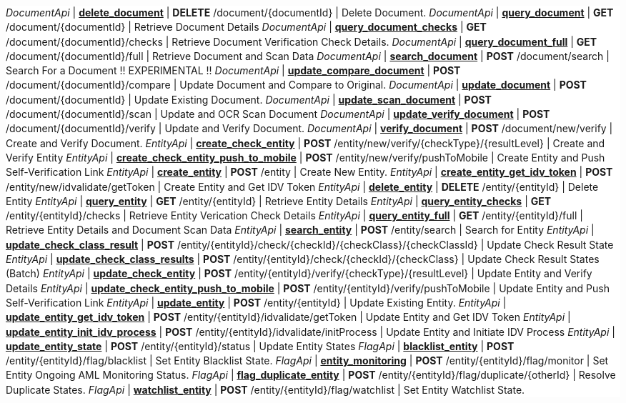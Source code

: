 *DocumentApi* | [**delete_document**](docs/DocumentApi.md#delete_document) | **DELETE** /document/{documentId} | Delete Document.
*DocumentApi* | [**query_document**](docs/DocumentApi.md#query_document) | **GET** /document/{documentId} | Retrieve Document Details
*DocumentApi* | [**query_document_checks**](docs/DocumentApi.md#query_document_checks) | **GET** /document/{documentId}/checks | Retrieve Document Verification Check Details. 
*DocumentApi* | [**query_document_full**](docs/DocumentApi.md#query_document_full) | **GET** /document/{documentId}/full | Retrieve Document and Scan Data
*DocumentApi* | [**search_document**](docs/DocumentApi.md#search_document) | **POST** /document/search | Search For a Document !! EXPERIMENTAL !!
*DocumentApi* | [**update_compare_document**](docs/DocumentApi.md#update_compare_document) | **POST** /document/{documentId}/compare | Update Document and Compare to Original.
*DocumentApi* | [**update_document**](docs/DocumentApi.md#update_document) | **POST** /document/{documentId} | Update Existing Document.
*DocumentApi* | [**update_scan_document**](docs/DocumentApi.md#update_scan_document) | **POST** /document/{documentId}/scan | Update and OCR Scan Document
*DocumentApi* | [**update_verify_document**](docs/DocumentApi.md#update_verify_document) | **POST** /document/{documentId}/verify | Update and Verify Document.
*DocumentApi* | [**verify_document**](docs/DocumentApi.md#verify_document) | **POST** /document/new/verify | Create and Verify Document.
*EntityApi* | [**create_check_entity**](docs/EntityApi.md#create_check_entity) | **POST** /entity/new/verify/{checkType}/{resultLevel} | Create and Verify Entity
*EntityApi* | [**create_check_entity_push_to_mobile**](docs/EntityApi.md#create_check_entity_push_to_mobile) | **POST** /entity/new/verify/pushToMobile | Create Entity and Push Self-Verification Link
*EntityApi* | [**create_entity**](docs/EntityApi.md#create_entity) | **POST** /entity | Create New Entity.
*EntityApi* | [**create_entity_get_idv_token**](docs/EntityApi.md#create_entity_get_idv_token) | **POST** /entity/new/idvalidate/getToken | Create Entity and Get IDV Token
*EntityApi* | [**delete_entity**](docs/EntityApi.md#delete_entity) | **DELETE** /entity/{entityId} | Delete Entity
*EntityApi* | [**query_entity**](docs/EntityApi.md#query_entity) | **GET** /entity/{entityId} | Retrieve Entity Details
*EntityApi* | [**query_entity_checks**](docs/EntityApi.md#query_entity_checks) | **GET** /entity/{entityId}/checks | Retrieve Entity Verication Check Details 
*EntityApi* | [**query_entity_full**](docs/EntityApi.md#query_entity_full) | **GET** /entity/{entityId}/full | Retrieve Entity Details and Document Scan Data 
*EntityApi* | [**search_entity**](docs/EntityApi.md#search_entity) | **POST** /entity/search | Search for Entity
*EntityApi* | [**update_check_class_result**](docs/EntityApi.md#update_check_class_result) | **POST** /entity/{entityId}/check/{checkId}/{checkClass}/{checkClassId} | Update Check Result State
*EntityApi* | [**update_check_class_results**](docs/EntityApi.md#update_check_class_results) | **POST** /entity/{entityId}/check/{checkId}/{checkClass} | Update Check Result States (Batch)
*EntityApi* | [**update_check_entity**](docs/EntityApi.md#update_check_entity) | **POST** /entity/{entityId}/verify/{checkType}/{resultLevel} | Update Entity and Verify Details
*EntityApi* | [**update_check_entity_push_to_mobile**](docs/EntityApi.md#update_check_entity_push_to_mobile) | **POST** /entity/{entityId}/verify/pushToMobile | Update Entity and Push Self-Verification Link
*EntityApi* | [**update_entity**](docs/EntityApi.md#update_entity) | **POST** /entity/{entityId} | Update Existing Entity.
*EntityApi* | [**update_entity_get_idv_token**](docs/EntityApi.md#update_entity_get_idv_token) | **POST** /entity/{entityId}/idvalidate/getToken | Update Entity and Get IDV Token
*EntityApi* | [**update_entity_init_idv_process**](docs/EntityApi.md#update_entity_init_idv_process) | **POST** /entity/{entityId}/idvalidate/initProcess | Update Entity and Initiate IDV Process
*EntityApi* | [**update_entity_state**](docs/EntityApi.md#update_entity_state) | **POST** /entity/{entityId}/status | Update Entity States
*FlagApi* | [**blacklist_entity**](docs/FlagApi.md#blacklist_entity) | **POST** /entity/{entityId}/flag/blacklist | Set Entity Blacklist State.
*FlagApi* | [**entity_monitoring**](docs/FlagApi.md#entity_monitoring) | **POST** /entity/{entityId}/flag/monitor | Set Entity Ongoing AML Monitoring Status.
*FlagApi* | [**flag_duplicate_entity**](docs/FlagApi.md#flag_duplicate_entity) | **POST** /entity/{entityId}/flag/duplicate/{otherId} | Resolve Duplicate States.
*FlagApi* | [**watchlist_entity**](docs/FlagApi.md#watchlist_entity) | **POST** /entity/{entityId}/flag/watchlist | Set Entity Watchlist State.